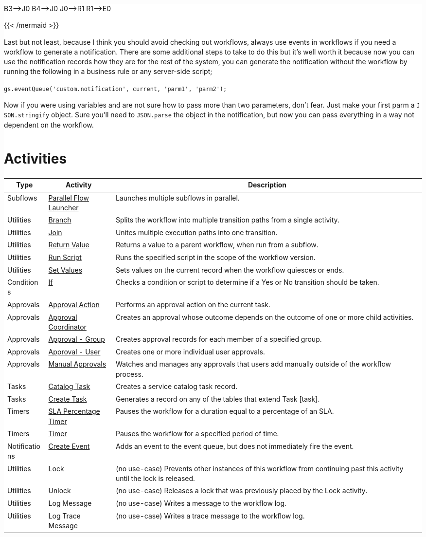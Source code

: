   B3-->J0
  B4-->J0
  J0-->R1
  R1-->E0

{{< /mermaid >}}

Last but not least, because I think you should avoid checking out workflows, 
always use events in workflows if you need a workflow to generate a 
notification.  There are some additional steps to take to do this but it’s well
worth it because now you can use the notification records how they are for the
rest of the system, you can generate the notification without the workflow by
running the following in a business rule or any server-side script;

`gs.eventQueue('custom.notification', current, 'parm1', 'parm2');`

Now if you were using variables and are not sure how to pass more than two 
parameters, don’t fear.  Just make your first parm a `JSON.stringify` object.
Sure you’ll need to `JSON.parse` the object in the notification, but now you
can pass everything in a way not dependent on the workflow.

# Activities

| Type          | Activity                                          | Description                                                                                                                                    |
| ------------- | ------------------------------------------------- | ---------------------------------------------------------------------------------------------------------------------------------------------- |
| Subflows      | [Parallel Flow Launcher](#parallel-flow-launcher) | Launches multiple subflows in parallel.                                                                                                        |
| Utilities     | [Branch](#branch)                                 | Splits the workflow into multiple transition paths from a single activity.                                                                     |
| Utilities     | [Join](#join)                                     | Unites multiple execution paths into one transition.                                                                                           |
| Utilities     | [Return Value](#return-value)                     | Returns a value to a parent workflow, when run from a subflow.                                                                                 |
| Utilities     | [Run Script](#run-script)                         | Runs the specified script in the scope of the workflow version.                                                                                |
| Utilities     | [Set Values](#set-values)                         | Sets values on the current record when the workflow quiesces or ends.                                                                          |
| Conditions    | [If](#if)                                         | Checks a condition or script to determine if a Yes or No transition should be taken.                                                           |
| Approvals     | [Approval Action](#approval-action)               | Performs an approval action on the current task.                                                                                               |
| Approvals     | [Approval Coordinator](#approval-coordinator)     | Creates an approval whose outcome depends on the outcome of one or more child activities.                                                      |
| Approvals     | [Approval - Group](#approval-group)               | Creates approval records for each member of a specified group.                                                                                 |
| Approvals     | [Approval - User](#approval-user)                 | Creates one or more individual user approvals.                                                                                                 |
| Approvals     | [Manual Approvals](#manual-approvals)             | Watches and manages any approvals that users add manually outside of the workflow process.                                                     |
| Tasks         | [Catalog Task](#catalog-task)                     | Creates a service catalog task record.                                                                                                         |
| Tasks         | [Create Task](#create-task)                       | Generates a record on any of the tables that extend Task [task].                                                                               |
| Timers        | [SLA Percentage Timer](#sla-percentage-timer)     | Pauses the workflow for a duration equal to a percentage of an SLA.                                                                            |
| Timers        | [Timer](#timer)                                   | Pauses the workflow for a specified period of time.                                                                                            |
| Notifications | [Create Event](#create-event)                     | Adds an event to the event queue, but does not immediately fire the event.                                                                     |
| Utilities     | Lock                                              | (no use-case) Prevents other instances of this workflow from continuing past this activity until the lock is released.                         |
| Utilities     | Unlock                                            | (no use-case) Releases a lock that was previously placed by the Lock activity.                                                                 |
| Utilities     | Log Message                                       | (no use-case) Writes a message to the workflow log.                                                                                            |
| Utilities     | Log Trace Message                                 | (no use-case) Writes a trace message to the workflow log.                                                                                      |